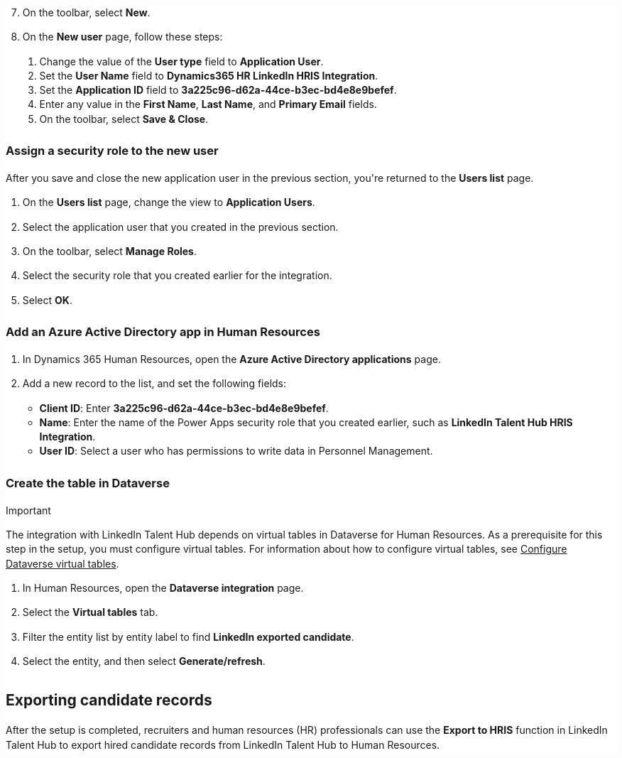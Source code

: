 7. On the toolbar, select **New**.

8. On the **New user** page, follow these steps:

    1. Change the value of the **User type** field to **Application User**.
    2. Set the **User Name** field to **Dynamics365 HR LinkedIn HRIS Integration**.
    3. Set the **Application ID** field to **3a225c96-d62a-44ce-b3ec-bd4e8e9befef**.
    4. Enter any value in the **First Name**, **Last Name**, and **Primary Email** fields.
    5. On the toolbar, select **Save \& Close**.

### Assign a security role to the new user

After you save and close the new application user in the previous section, you're returned to the **Users list** page.

1. On the **Users list** page, change the view to **Application Users**.

2. Select the application user that you created in the previous section.

3. On the toolbar, select **Manage Roles**.

4. Select the security role that you created earlier for the integration.

5. Select **OK**.

### Add an Azure Active Directory app in Human Resources

1. In Dynamics 365 Human Resources, open the **Azure Active Directory applications** page.
2. Add a new record to the list, and set the following fields:

    - **Client ID**: Enter **3a225c96-d62a-44ce-b3ec-bd4e8e9befef**.
    - **Name**: Enter the name of the Power Apps security role that you created earlier, such as **LinkedIn Talent Hub HRIS Integration**.
    - **User ID**: Select a user who has permissions to write data in Personnel Management.

### Create the table in Dataverse

> [!IMPORTANT]
> The integration with LinkedIn Talent Hub depends on virtual tables in Dataverse for Human Resources. As a prerequisite for this step in the setup, you must configure virtual tables. For information about how to configure virtual tables, see [Configure Dataverse virtual tables](./hr-admin-integration-common-data-service-virtual-entities.md).

1. In Human Resources, open the **Dataverse integration** page.

2. Select the **Virtual tables** tab.

3. Filter the entity list by entity label to find **LinkedIn exported candidate**.

4. Select the entity, and then select **Generate/refresh**.

## Exporting candidate records

After the setup is completed, recruiters and human resources (HR) professionals can use the **Export to HRIS** function in LinkedIn Talent Hub to export hired candidate records from LinkedIn Talent Hub to Human Resources.
